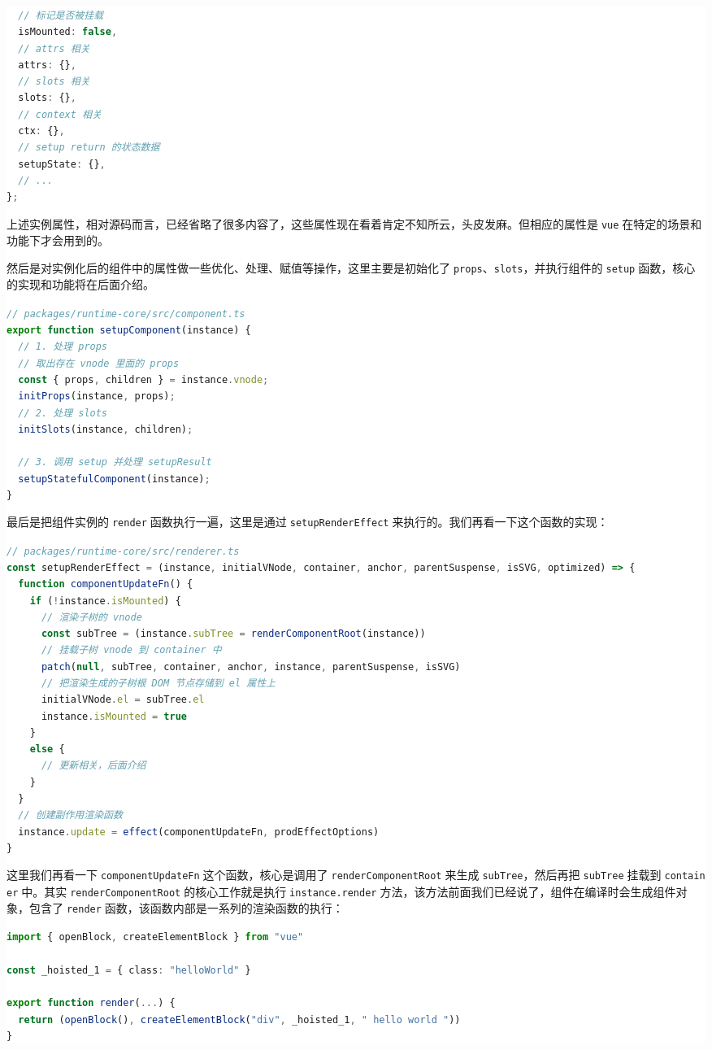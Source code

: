 ~~~ts
  // 标记是否被挂载
  isMounted: false,
  // attrs 相关
  attrs: {}, 
  // slots 相关
  slots: {}, 
  // context 相关
  ctx: {},
  // setup return 的状态数据
  setupState: {}, 
  // ...
};
~~~
上述实例属性，相对源码而言，已经省略了很多内容了，这些属性现在看着肯定不知所云，头皮发麻。但相应的属性是 `vue` 在特定的场景和功能下才会用到的。

然后是对实例化后的组件中的属性做一些优化、处理、赋值等操作，这里主要是初始化了 `props`、`slots`，并执行组件的 `setup` 函数，核心的实现和功能将在后面介绍。
~~~ts
// packages/runtime-core/src/component.ts
export function setupComponent(instance) {
  // 1. 处理 props
  // 取出存在 vnode 里面的 props
  const { props, children } = instance.vnode;
  initProps(instance, props);
  // 2. 处理 slots
  initSlots(instance, children);

  // 3. 调用 setup 并处理 setupResult
  setupStatefulComponent(instance);
}
~~~
最后是把组件实例的 `render` 函数执行一遍，这里是通过 `setupRenderEffect` 来执行的。我们再看一下这个函数的实现：
~~~ts
// packages/runtime-core/src/renderer.ts
const setupRenderEffect = (instance, initialVNode, container, anchor, parentSuspense, isSVG, optimized) => {
  function componentUpdateFn() {
    if (!instance.isMounted) {
      // 渲染子树的 vnode
      const subTree = (instance.subTree = renderComponentRoot(instance))
      // 挂载子树 vnode 到 container 中
      patch(null, subTree, container, anchor, instance, parentSuspense, isSVG)
      // 把渲染生成的子树根 DOM 节点存储到 el 属性上
      initialVNode.el = subTree.el
      instance.isMounted = true
    }
    else {
      // 更新相关，后面介绍
    }
  }
  // 创建副作用渲染函数
  instance.update = effect(componentUpdateFn, prodEffectOptions)
}
~~~
这里我们再看一下 `componentUpdateFn` 这个函数，核心是调用了 `renderComponentRoot` 来生成 `subTree`，然后再把 `subTree` 挂载到 `container` 中。其实 `renderComponentRoot` 的核心工作就是执行 `instance.render` 方法，该方法前面我们已经说了，组件在编译时会生成组件对象，包含了 `render` 函数，该函数内部是一系列的渲染函数的执行：
~~~ts
import { openBlock, createElementBlock } from "vue"

const _hoisted_1 = { class: "helloWorld" }

export function render(...) {
  return (openBlock(), createElementBlock("div", _hoisted_1, " hello world "))
}
~~~